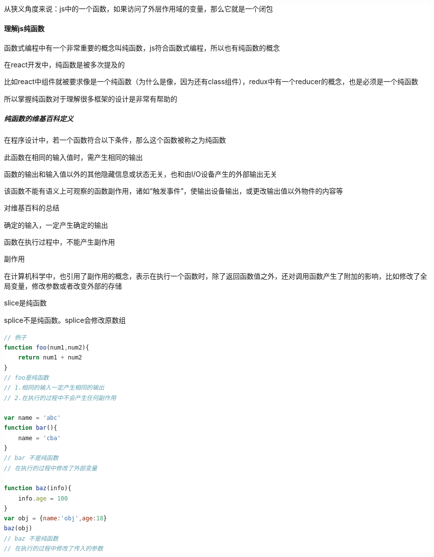 从狭义角度来说：js中的一个函数，如果访问了外层作用域的变量，那么它就是一个闭包



#### 理解js纯函数

函数式编程中有一个非常重要的概念叫纯函数，js符合函数式编程，所以也有纯函数的概念

在react开发中，纯函数是被多次提及的

比如react中组件就被要求像是一个纯函数（为什么是像，因为还有class组件），redux中有一个reducer的概念，也是必须是一个纯函数

所以掌握纯函数对于理解很多框架的设计是非常有帮助的

##### 纯函数的维基百科定义

在程序设计中，若一个函数符合以下条件，那么这个函数被称之为纯函数

此函数在相同的输入值时，需产生相同的输出

函数的输出和输入值以外的其他隐藏信息或状态无关，也和由I/O设备产生的外部输出无关

该函数不能有语义上可观察的函数副作用，诸如“触发事件”，使输出设备输出，或更改输出值以外物件的内容等



对维基百科的总结

确定的输入，一定产生确定的输出

函数在执行过程中，不能产生副作用



副作用

在计算机科学中，也引用了副作用的概念，表示在执行一个函数时，除了返回函数值之外，还对调用函数产生了附加的影响，比如修改了全局变量，修改参数或者改变外部的存储



slice是纯函数

splice不是纯函数。splice会修改原数组



```js
// 例子
function foo(num1,num2){
    return num1 + num2
}
// foo是纯函数 
// 1.相同的输入一定产生相同的输出
// 2.在执行的过程中不会产生任何副作用

var name = 'abc'
function bar(){
    name = 'cba'
}
// bar 不是纯函数
// 在执行的过程中修改了外部变量

function baz(info){
    info.age = 100
}
var obj = {name:'obj',age:18}
baz(obj)
// baz 不是纯函数
// 在执行的过程中修改了传入的参数
```
